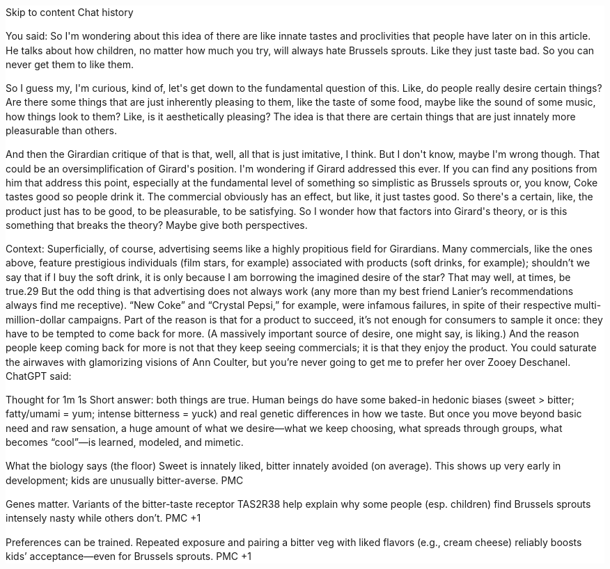Skip to content
Chat history

You said:
So I'm wondering about this idea of there are like innate tastes and proclivities that people have later on in this article. He talks about how children, no matter how much you try, will always hate Brussels sprouts. Like they just taste bad. So you can never get them to like them.  

So I guess my, I'm curious, kind of, let's get down to the fundamental question of this. Like, do people really desire certain things? Are there some things that are just inherently pleasing to them, like the taste of some food, maybe like the sound of some music, how things look to them? Like, is it aesthetically pleasing? The idea is that there are certain things that are just innately more pleasurable than others.  

And then the Girardian critique of that is that, well, all that is just imitative, I think. But I don't know, maybe I'm wrong though. That could be an oversimplification of Girard's position. I'm wondering if Girard addressed this ever. If you can find any positions from him that address this point, especially at the fundamental level of something so simplistic as Brussels sprouts or, you know, Coke tastes good so people drink it. The commercial obviously has an effect, but like, it just tastes good. So there's a certain, like, the product just has to be good, to be pleasurable, to be satisfying. So I wonder how that factors into Girard's theory, or is this something that breaks the theory? Maybe give both perspectives. 

Context:
Superficially, of course, advertising seems like a highly propitious field for Girardians. Many commercials, like the ones above, feature prestigious individuals (film stars, for example) associated with products (soft drinks, for example); shouldn’t we say that if I buy the soft drink, it is only because I am borrowing the imagined desire of the star? That may well, at times, be true.29 But the odd thing is that advertising does not always work (any more than my best friend Lanier’s recommendations always find me receptive). “New Coke” and “Crystal Pepsi,” for example, were infamous failures, in spite of their respective multi-million-dollar campaigns. Part of the reason is that for a product to succeed, it’s not enough for consumers to sample it once: they have to be tempted to come back for more. (A massively important source of desire, one might say, is liking.) And the reason people keep coming back for more is not that they keep seeing commercials; it is that they enjoy the product. You could saturate the airwaves with glamorizing visions of Ann Coulter, but you’re never going to get me to prefer her over Zooey Deschanel. 
ChatGPT said:

Thought for 1m 1s
Short answer: both things are true. Human beings do have some baked-in hedonic biases (sweet > bitter; fatty/umami = yum; intense bitterness = yuck) and real genetic differences in how we taste. But once you move beyond basic need and raw sensation, a huge amount of what we desire—what we keep choosing, what spreads through groups, what becomes “cool”—is learned, modeled, and mimetic.

What the biology says (the floor)
Sweet is innately liked, bitter innately avoided (on average). This shows up very early in development; kids are unusually bitter-averse. 
PMC

Genes matter. Variants of the bitter-taste receptor TAS2R38 help explain why some people (esp. children) find Brussels sprouts intensely nasty while others don’t. 
PMC
+1

Preferences can be trained. Repeated exposure and pairing a bitter veg with liked flavors (e.g., cream cheese) reliably boosts kids’ acceptance—even for Brussels sprouts. 
PMC
+1
